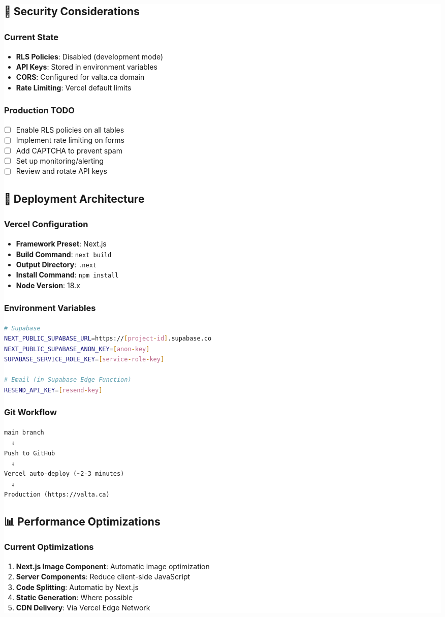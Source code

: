 ## 🔐 Security Considerations

### Current State
- **RLS Policies**: Disabled (development mode)
- **API Keys**: Stored in environment variables
- **CORS**: Configured for valta.ca domain
- **Rate Limiting**: Vercel default limits

### Production TODO
- [ ] Enable RLS policies on all tables
- [ ] Implement rate limiting on forms
- [ ] Add CAPTCHA to prevent spam
- [ ] Set up monitoring/alerting
- [ ] Review and rotate API keys

## 🚀 Deployment Architecture

### Vercel Configuration
- **Framework Preset**: Next.js
- **Build Command**: `next build`
- **Output Directory**: `.next`
- **Install Command**: `npm install`
- **Node Version**: 18.x

### Environment Variables
```bash
# Supabase
NEXT_PUBLIC_SUPABASE_URL=https://[project-id].supabase.co
NEXT_PUBLIC_SUPABASE_ANON_KEY=[anon-key]
SUPABASE_SERVICE_ROLE_KEY=[service-role-key]

# Email (in Supabase Edge Function)
RESEND_API_KEY=[resend-key]
```

### Git Workflow
```
main branch
  ↓
Push to GitHub
  ↓
Vercel auto-deploy (~2-3 minutes)
  ↓
Production (https://valta.ca)
```

## 📊 Performance Optimizations

### Current Optimizations
1. **Next.js Image Component**: Automatic image optimization
2. **Server Components**: Reduce client-side JavaScript
3. **Code Splitting**: Automatic by Next.js
4. **Static Generation**: Where possible
5. **CDN Delivery**: Via Vercel Edge Network
